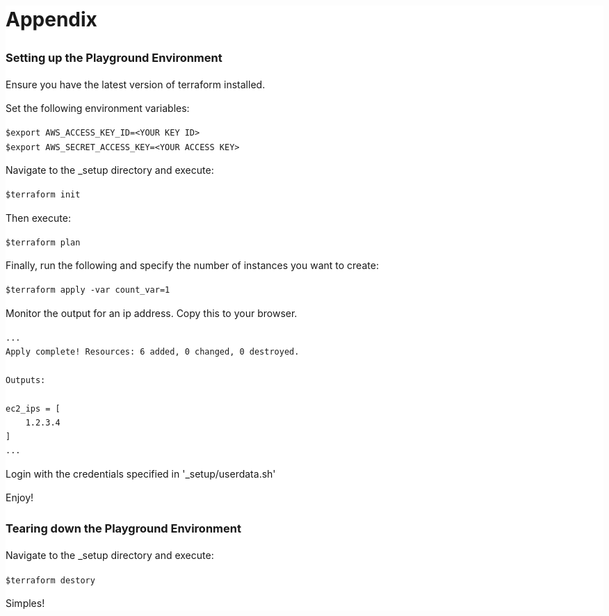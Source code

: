 
# Appendix

### Setting up the Playground Environment

Ensure you have the latest version of terraform installed.

Set the following environment variables:

```
$export AWS_ACCESS_KEY_ID=<YOUR KEY ID>
$export AWS_SECRET_ACCESS_KEY=<YOUR ACCESS KEY>
```

Navigate to the _setup directory and execute:

```
$terraform init
```

Then execute:
```
$terraform plan
```

Finally, run the following and specify the number of instances you want to create:

```
$terraform apply -var count_var=1
```

Monitor the output for an ip address. Copy this to your browser.
```
...
Apply complete! Resources: 6 added, 0 changed, 0 destroyed.

Outputs:

ec2_ips = [
    1.2.3.4
]
...
```

Login with the credentials specified in '_setup/userdata.sh'

Enjoy!

### Tearing down the Playground Environment

Navigate to the _setup directory and execute:

```
$terraform destory
```

Simples!